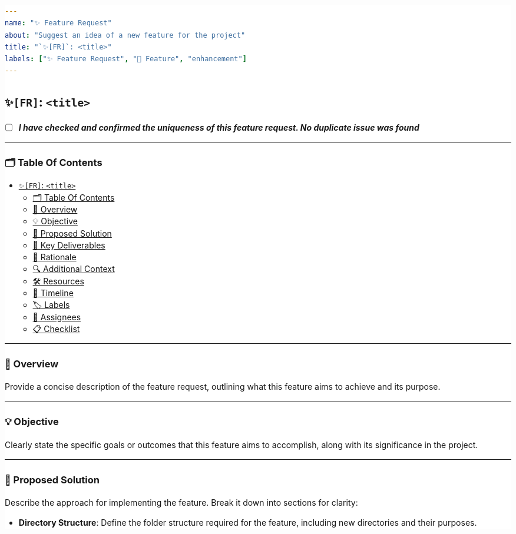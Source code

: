 ```yaml
---
name: "✨ Feature Request"
about: "Suggest an idea of a new feature for the project"
title: "`✨[FR]`: <title>"
labels: ["✨ Feature Request", "🌟 Feature", "enhancement"]
---
```


## `✨[FR]`: `<title>`

- [ ] **_I have checked and confirmed the uniqueness of this feature request. No duplicate issue was found_**

---

### 🗂️ Table Of Contents

- [`✨[FR]`: `<title>`](#fr-title)
  - [🗂️ Table Of Contents](#️-table-of-contents)
  - [📝 Overview](#-overview)
  - [💡 Objective](#-objective)
  - [🔧 Proposed Solution](#-proposed-solution)
  - [🔑 Key Deliverables](#-key-deliverables)
  - [📌 Rationale](#-rationale)
  - [🔍 Additional Context](#-additional-context)
  - [🛠️ Resources](#️-resources)
  - [📅 Timeline](#-timeline)
  - [🏷️ Labels](#️-labels)
  - [🧑 Assignees](#-assignees)
  - [📋 Checklist](#-checklist)

---

### 📝 Overview

Provide a concise description of the feature request, outlining what this feature aims to achieve and its purpose.

---

### 💡 Objective

Clearly state the specific goals or outcomes that this feature aims to accomplish, along with its significance in the project.

---

### 🔧 Proposed Solution

Describe the approach for implementing the feature. Break it down into sections for clarity:

- **Directory Structure**:
  Define the folder structure required for the feature, including new directories and their purposes.
